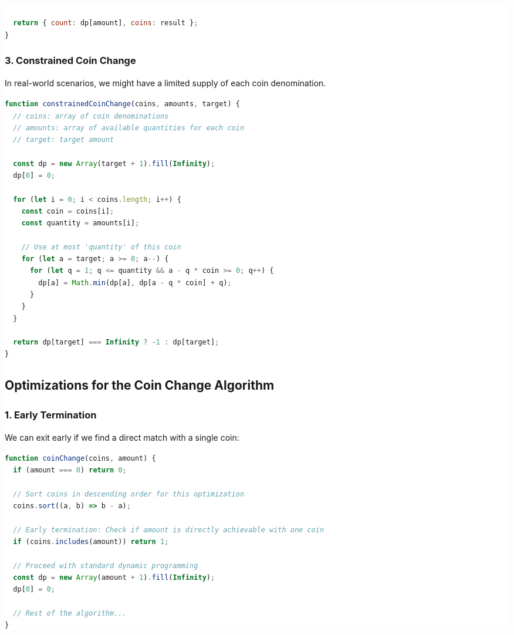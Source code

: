 ```javascript
  
  return { count: dp[amount], coins: result };
}
```

### 3. Constrained Coin Change

In real-world scenarios, we might have a limited supply of each coin denomination.

```javascript
function constrainedCoinChange(coins, amounts, target) {
  // coins: array of coin denominations
  // amounts: array of available quantities for each coin
  // target: target amount
  
  const dp = new Array(target + 1).fill(Infinity);
  dp[0] = 0;
  
  for (let i = 0; i < coins.length; i++) {
    const coin = coins[i];
    const quantity = amounts[i];
    
    // Use at most 'quantity' of this coin
    for (let a = target; a >= 0; a--) {
      for (let q = 1; q <= quantity && a - q * coin >= 0; q++) {
        dp[a] = Math.min(dp[a], dp[a - q * coin] + q);
      }
    }
  }
  
  return dp[target] === Infinity ? -1 : dp[target];
}
```

## Optimizations for the Coin Change Algorithm

### 1. Early Termination

We can exit early if we find a direct match with a single coin:

```javascript
function coinChange(coins, amount) {
  if (amount === 0) return 0;
  
  // Sort coins in descending order for this optimization
  coins.sort((a, b) => b - a);
  
  // Early termination: Check if amount is directly achievable with one coin
  if (coins.includes(amount)) return 1;
  
  // Proceed with standard dynamic programming
  const dp = new Array(amount + 1).fill(Infinity);
  dp[0] = 0;
  
  // Rest of the algorithm...
}
```
